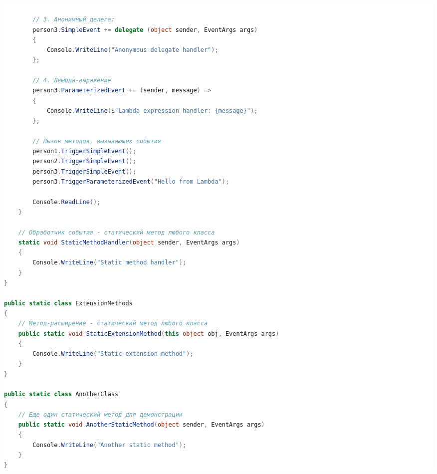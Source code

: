 ```csharp

        // 3. Анонимный делегат
        person3.SimpleEvent += delegate (object sender, EventArgs args)
        {
            Console.WriteLine("Anonymous delegate handler");
        };

        // 4. Лямбда-выражение
        person3.ParameterizedEvent += (sender, message) =>
        {
            Console.WriteLine($"Lambda expression handler: {message}");
        };

        // Вызов методов, вызывающих события
        person1.TriggerSimpleEvent();
        person2.TriggerSimpleEvent();
        person3.TriggerSimpleEvent();
        person3.TriggerParameterizedEvent("Hello from Lambda");

        Console.ReadLine();
    }

    // Обработчик события - статический метод любого класса
    static void StaticMethodHandler(object sender, EventArgs args)
    {
        Console.WriteLine("Static method handler");
    }
}

public static class ExtensionMethods
{
    // Метод-расширение - статический метод любого класса
    public static void StaticExtensionMethod(this object obj, EventArgs args)
    {
        Console.WriteLine("Static extension method");
    }
}

public static class AnotherClass
{
    // Еще один статический метод для демонстрации
    public static void AnotherStaticMethod(object sender, EventArgs args)
    {
        Console.WriteLine("Another static method");
    }
}
```
